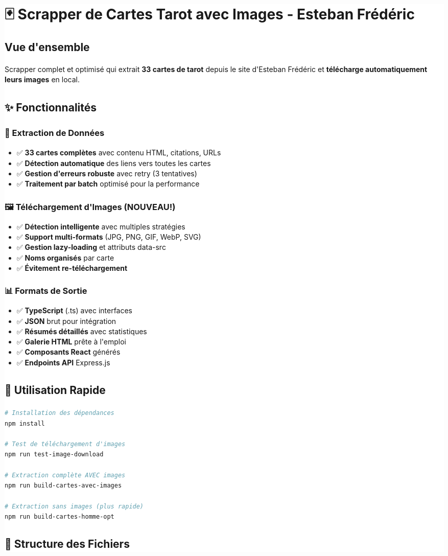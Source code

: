 # 🃏 Scrapper de Cartes Tarot avec Images - Esteban Frédéric

## Vue d'ensemble

Scrapper complet et optimisé qui extrait **33 cartes de tarot** depuis le site d'Esteban Frédéric et **télécharge automatiquement leurs images** en local.

## ✨ Fonctionnalités

### 🎯 Extraction de Données
- ✅ **33 cartes complètes** avec contenu HTML, citations, URLs
- ✅ **Détection automatique** des liens vers toutes les cartes
- ✅ **Gestion d'erreurs robuste** avec retry (3 tentatives)
- ✅ **Traitement par batch** optimisé pour la performance

### 🖼️ Téléchargement d'Images (NOUVEAU!)
- ✅ **Détection intelligente** avec multiples stratégies
- ✅ **Support multi-formats** (JPG, PNG, GIF, WebP, SVG)
- ✅ **Gestion lazy-loading** et attributs data-src
- ✅ **Noms organisés** par carte
- ✅ **Évitement re-téléchargement**

### 📊 Formats de Sortie
- ✅ **TypeScript** (.ts) avec interfaces
- ✅ **JSON** brut pour intégration
- ✅ **Résumés détaillés** avec statistiques
- ✅ **Galerie HTML** prête à l'emploi
- ✅ **Composants React** générés
- ✅ **Endpoints API** Express.js

## 🚀 Utilisation Rapide

```bash
# Installation des dépendances
npm install

# Test de téléchargement d'images
npm run test-image-download

# Extraction complète AVEC images
npm run build-cartes-avec-images

# Extraction sans images (plus rapide)
npm run build-cartes-homme-opt
```

## 📁 Structure des Fichiers
